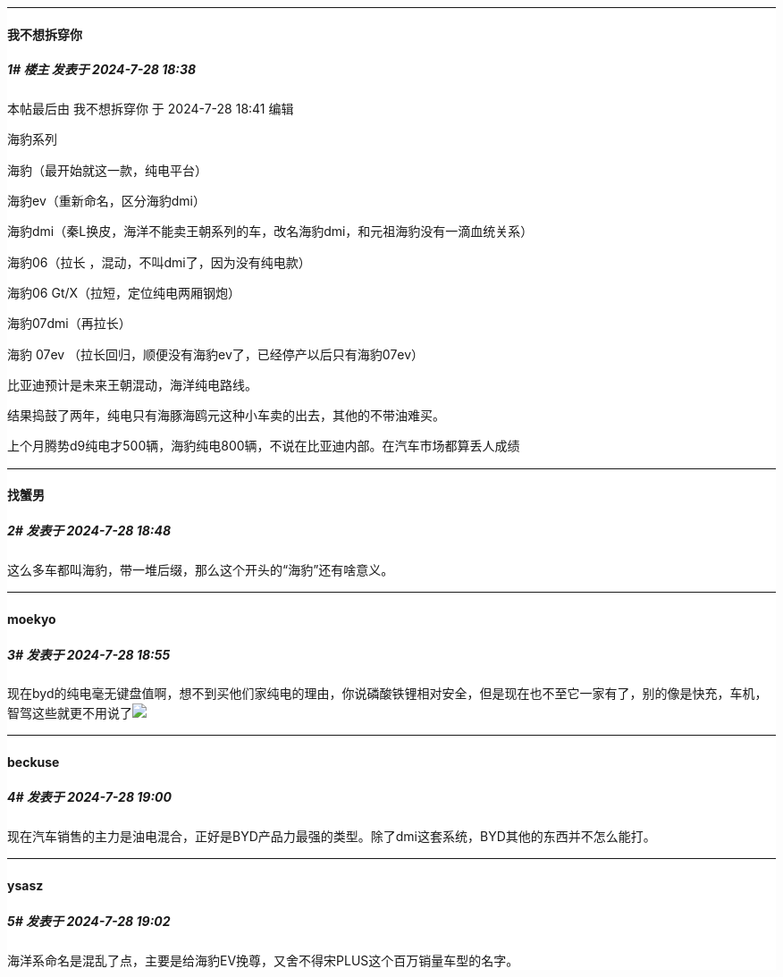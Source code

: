 ﻿
*****

####  我不想拆穿你  
##### 1#       楼主       发表于 2024-7-28 18:38

 本帖最后由 我不想拆穿你 于 2024-7-28 18:41 编辑 

海豹系列 

海豹（最开始就这一款，纯电平台）

海豹ev（重新命名，区分海豹dmi）

海豹dmi（秦L换皮，海洋不能卖王朝系列的车，改名海豹dmi，和元祖海豹没有一滴血统关系）

海豹06（拉长 ，混动，不叫dmi了，因为没有纯电款）

海豹06 Gt/X（拉短，定位纯电两厢钢炮）

海豹07dmi（再拉长）

海豹 07ev （拉长回归，顺便没有海豹ev了，已经停产以后只有海豹07ev）

比亚迪预计是未来王朝混动，海洋纯电路线。

结果捣鼓了两年，纯电只有海豚海鸥元这种小车卖的出去，其他的不带油难买。

上个月腾势d9纯电才500辆，海豹纯电800辆，不说在比亚迪内部。在汽车市场都算丢人成绩

*****

####  找蟹男  
##### 2#       发表于 2024-7-28 18:48

这么多车都叫海豹，带一堆后缀，那么这个开头的“海豹”还有啥意义。

*****

####  moekyo  
##### 3#       发表于 2024-7-28 18:55

现在byd的纯电毫无键盘值啊，想不到买他们家纯电的理由，你说磷酸铁锂相对安全，但是现在也不至它一家有了，别的像是快充，车机，智驾这些就更不用说了<img src="https://static.saraba1st.com/image/smiley/face2017/067.png" referrerpolicy="no-referrer">

*****

####  beckuse  
##### 4#       发表于 2024-7-28 19:00

现在汽车销售的主力是油电混合，正好是BYD产品力最强的类型。除了dmi这套系统，BYD其他的东西并不怎么能打。

*****

####  ysasz  
##### 5#       发表于 2024-7-28 19:02

海洋系命名是混乱了点，主要是给海豹EV挽尊，又舍不得宋PLUS这个百万销量车型的名字。
